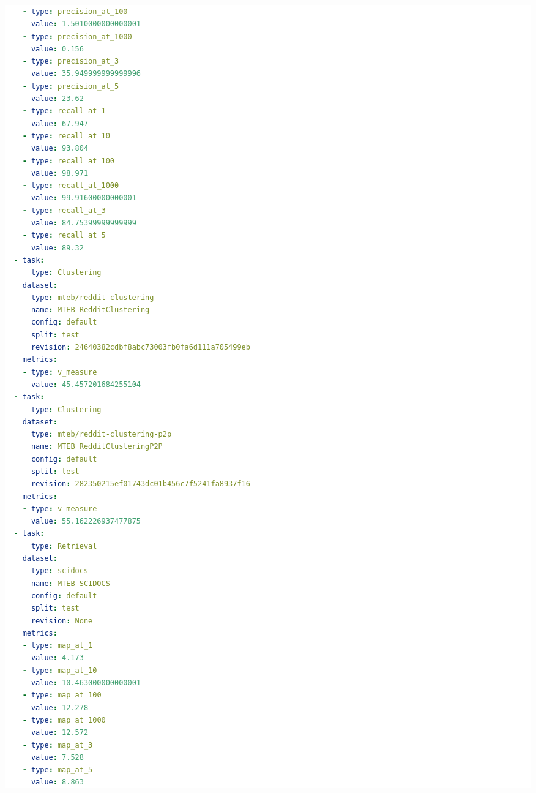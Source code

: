```yaml
    - type: precision_at_100
      value: 1.5010000000000001
    - type: precision_at_1000
      value: 0.156
    - type: precision_at_3
      value: 35.949999999999996
    - type: precision_at_5
      value: 23.62
    - type: recall_at_1
      value: 67.947
    - type: recall_at_10
      value: 93.804
    - type: recall_at_100
      value: 98.971
    - type: recall_at_1000
      value: 99.91600000000001
    - type: recall_at_3
      value: 84.75399999999999
    - type: recall_at_5
      value: 89.32
  - task:
      type: Clustering
    dataset:
      type: mteb/reddit-clustering
      name: MTEB RedditClustering
      config: default
      split: test
      revision: 24640382cdbf8abc73003fb0fa6d111a705499eb
    metrics:
    - type: v_measure
      value: 45.457201684255104
  - task:
      type: Clustering
    dataset:
      type: mteb/reddit-clustering-p2p
      name: MTEB RedditClusteringP2P
      config: default
      split: test
      revision: 282350215ef01743dc01b456c7f5241fa8937f16
    metrics:
    - type: v_measure
      value: 55.162226937477875
  - task:
      type: Retrieval
    dataset:
      type: scidocs
      name: MTEB SCIDOCS
      config: default
      split: test
      revision: None
    metrics:
    - type: map_at_1
      value: 4.173
    - type: map_at_10
      value: 10.463000000000001
    - type: map_at_100
      value: 12.278
    - type: map_at_1000
      value: 12.572
    - type: map_at_3
      value: 7.528
    - type: map_at_5
      value: 8.863
```